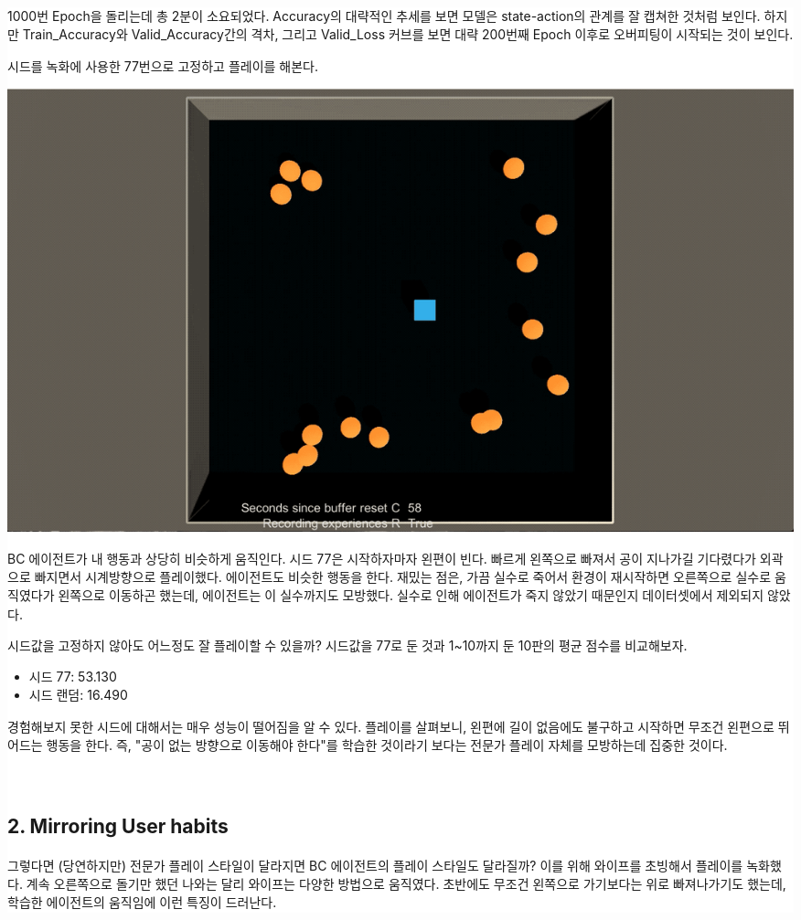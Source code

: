 1000번 Epoch을 돌리는데 총 2분이 소요되었다. Accuracy의 대략적인 추세를 보면 모델은 state-action의 관계를 잘 캡쳐한 것처럼 보인다. 하지만 Train_Accuracy와 Valid_Accuracy간의 격차, 그리고 Valid_Loss 커브를 보면 대략 200번째 Epoch 이후로 오버피팅이 시작되는 것이 보인다.

시드를 녹화에 사용한 77번으로 고정하고 플레이를 해본다.

![](../assets/materials/20200304/dodge_clockwise.gif)

BC 에이전트가 내 행동과 상당히 비슷하게 움직인다. 시드 77은 시작하자마자 왼편이 빈다. 빠르게 왼쪽으로 빠져서 공이 지나가길 기다렸다가 외곽으로 빠지면서 시계방향으로 플레이했다. 에이전트도 비슷한 행동을 한다. 재밌는 점은, 가끔 실수로 죽어서 환경이 재시작하면 오른쪽으로 실수로 움직였다가 왼쪽으로 이동하곤 했는데, 에이전트는 이 실수까지도 모방했다. 실수로 인해 에이전트가 죽지 않았기 때문인지 데이터셋에서 제외되지 않았다.

시드값을 고정하지 않아도 어느정도 잘 플레이할 수 있을까? 시드값을 77로 둔 것과 1~10까지 둔 10판의 평균 점수를 비교해보자.

- 시드 77: 53.130
- 시드 랜덤: 16.490

경험해보지 못한 시드에 대해서는 매우 성능이 떨어짐을 알 수 있다. 플레이를 살펴보니, 왼편에 길이 없음에도 불구하고 시작하면 무조건 왼편으로 뛰어드는 행동을 한다. 즉, "공이 없는 방향으로 이동해야 한다"를 학습한 것이라기 보다는 전문가 플레이 자체를 모방하는데 집중한 것이다.

<br>

## 2. Mirroring User habits

그렇다면 (당연하지만) 전문가 플레이 스타일이 달라지면 BC 에이전트의 플레이 스타일도 달라질까? 이를 위해 와이프를 초빙해서 플레이를 녹화했다. 계속 오른쪽으로 돌기만 했던 나와는 달리 와이프는 다양한 방법으로 움직였다. 초반에도 무조건 왼쪽으로 가기보다는 위로 빠져나가기도 했는데, 학습한 에이전트의 움직임에 이런 특징이 드러난다.
